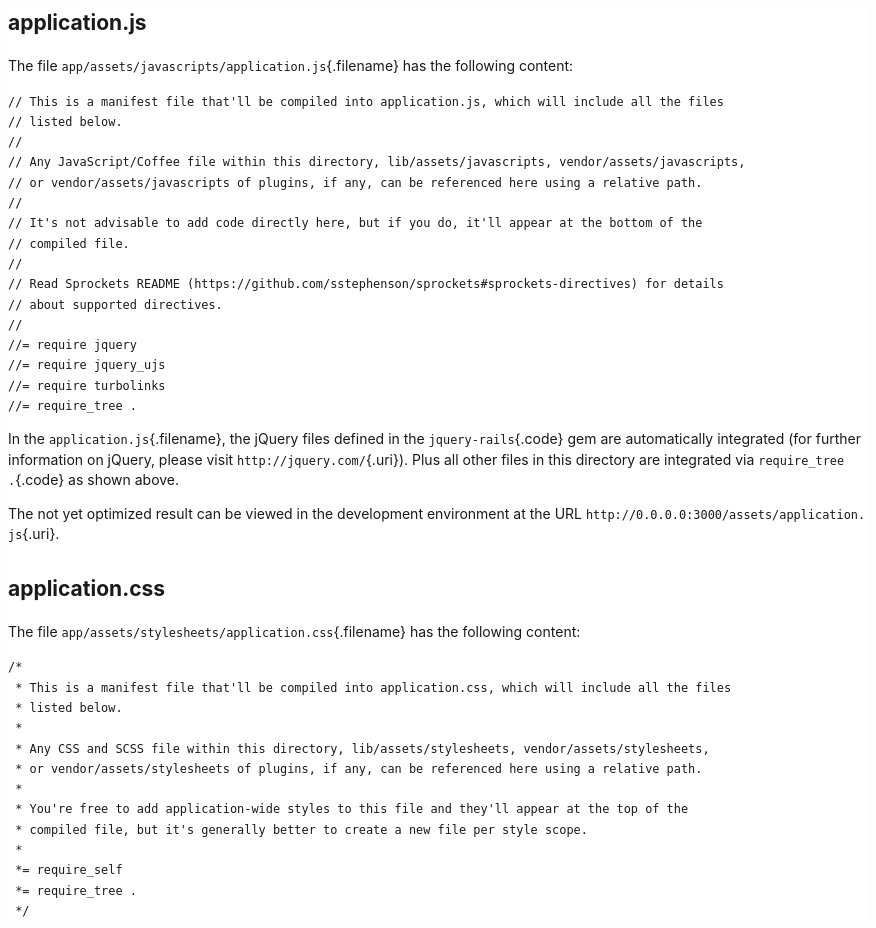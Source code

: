 ## application.js

The file `app/assets/javascripts/application.js`{.filename} has the
following content:

``` {.programlisting}
// This is a manifest file that'll be compiled into application.js, which will include all the files
// listed below.
//
// Any JavaScript/Coffee file within this directory, lib/assets/javascripts, vendor/assets/javascripts,
// or vendor/assets/javascripts of plugins, if any, can be referenced here using a relative path.
//
// It's not advisable to add code directly here, but if you do, it'll appear at the bottom of the
// compiled file.
//
// Read Sprockets README (https://github.com/sstephenson/sprockets#sprockets-directives) for details
// about supported directives.
//
//= require jquery
//= require jquery_ujs
//= require turbolinks
//= require_tree .
```

In the `application.js`{.filename}, the jQuery files defined in the
`jquery-rails`{.code} gem are automatically integrated (for further
information on jQuery, please visit `http://jquery.com/`{.uri}). Plus
all other files in this directory are integrated via
`require_tree         .`{.code} as shown above.

The not yet optimized result can be viewed in the development
environment at the URL
`http://0.0.0.0:3000/assets/application.js`{.uri}.

## application.css

The file `app/assets/stylesheets/application.css`{.filename} has the
following content:

``` {.programlisting}
/*
 * This is a manifest file that'll be compiled into application.css, which will include all the files
 * listed below.
 *
 * Any CSS and SCSS file within this directory, lib/assets/stylesheets, vendor/assets/stylesheets,
 * or vendor/assets/stylesheets of plugins, if any, can be referenced here using a relative path.
 *
 * You're free to add application-wide styles to this file and they'll appear at the top of the
 * compiled file, but it's generally better to create a new file per style scope.
 *
 *= require_self
 *= require_tree .
 */
```
